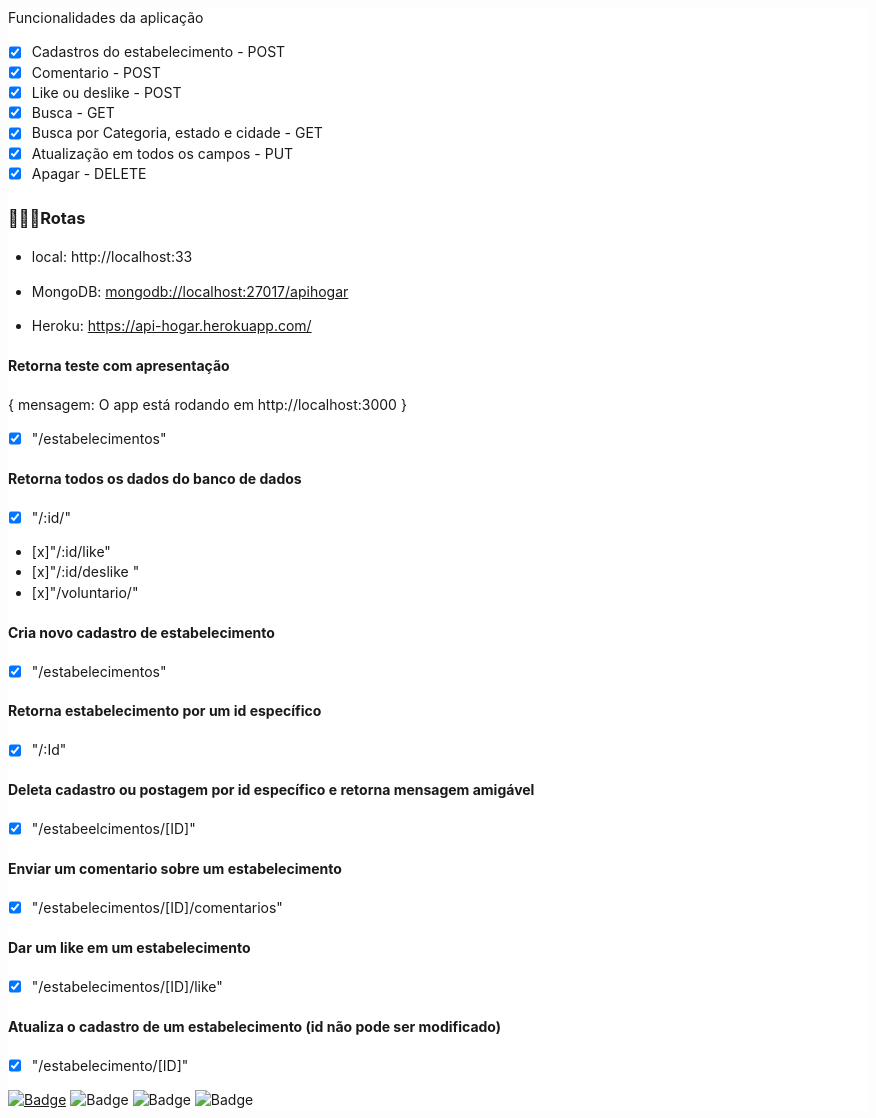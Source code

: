 Funcionalidades da aplicação

- [x] Cadastros do estabelecimento - POST
- [x] Comentario - POST
- [x] Like ou deslike - POST
- [x] Busca - GET
- [x] Busca por Categoria, estado e cidade - GET
- [x] Atualização em todos os campos - PUT
- [x] Apagar - DELETE

### 👩‍👧‍👦Rotas

* local: http://localhost:33

* MongoDB: [mongodb://localhost:27017/apihogar]()

* Heroku: https://api-hogar.herokuapp.com/


#### Retorna teste com apresentação 
{ mensagem: O app está rodando em http://localhost:3000 }
- [x] "/estabelecimentos" 

#### Retorna todos os dados do banco de dados
- [x] "/:id/" 
- [x]"/:id/like" 
- [x]"/:id/deslike "
- [x]"/voluntario/"


#### Cria novo cadastro de estabelecimento
- [x] "/estabelecimentos" 

#### Retorna estabelecimento por um id específico
- [x] "/:Id" 

#### Deleta cadastro ou postagem por id específico e retorna mensagem amigável
- [x] "/estabeelcimentos/[ID]" 

#### Enviar um comentario sobre um estabelecimento
- [x] "/estabelecimentos/[ID]/comentarios" 


#### Dar um like em um estabelecimento
- [x] "/estabelecimentos/[ID]/like" 

#### Atualiza o cadastro de um estabelecimento (id não pode ser modificado)
- [x] "/estabelecimento/[ID]"



[![Badge](https://img.shields.io/badge/heroku-deploy-green)](https://api-hogar.herokuapp.com/) ![Badge](https://img.shields.io/github/forks/camilapessoa/hogarapifinal) ![Badge](https://img.shields.io/github/issues/camilapessoa/hogarapifinal) ![Badge](https://img.shields.io/github/stars/camilapessoa/hogarapifinal)
